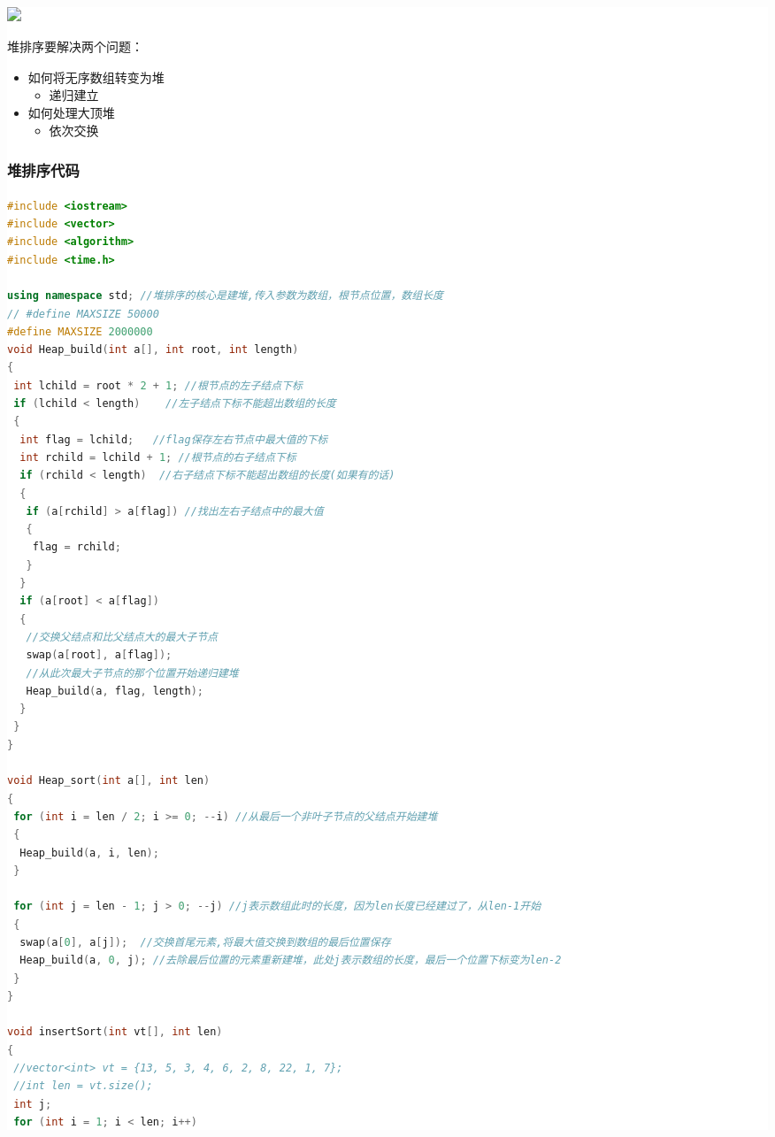 ![](/img/post_pics/sort/heap-sort.gif)

堆排序要解决两个问题：

- 如何将无序数组转变为堆
  - 递归建立
- 如何处理大顶堆
  - 依次交换
  
### 堆排序代码

```cpp
#include <iostream>
#include <vector>
#include <algorithm>
#include <time.h>

using namespace std; //堆排序的核心是建堆,传入参数为数组，根节点位置，数组长度
// #define MAXSIZE 50000
#define MAXSIZE 2000000
void Heap_build(int a[], int root, int length)
{
 int lchild = root * 2 + 1; //根节点的左子结点下标
 if (lchild < length)    //左子结点下标不能超出数组的长度
 {
  int flag = lchild;   //flag保存左右节点中最大值的下标
  int rchild = lchild + 1; //根节点的右子结点下标
  if (rchild < length)  //右子结点下标不能超出数组的长度(如果有的话)
  {
   if (a[rchild] > a[flag]) //找出左右子结点中的最大值
   {
    flag = rchild;
   }
  }
  if (a[root] < a[flag])
  {
   //交换父结点和比父结点大的最大子节点
   swap(a[root], a[flag]);
   //从此次最大子节点的那个位置开始递归建堆
   Heap_build(a, flag, length);
  }
 }
}

void Heap_sort(int a[], int len)
{
 for (int i = len / 2; i >= 0; --i) //从最后一个非叶子节点的父结点开始建堆
 {
  Heap_build(a, i, len);
 }

 for (int j = len - 1; j > 0; --j) //j表示数组此时的长度，因为len长度已经建过了，从len-1开始
 {
  swap(a[0], a[j]);  //交换首尾元素,将最大值交换到数组的最后位置保存
  Heap_build(a, 0, j); //去除最后位置的元素重新建堆，此处j表示数组的长度，最后一个位置下标变为len-2
 }
}

void insertSort(int vt[], int len)
{
 //vector<int> vt = {13, 5, 3, 4, 6, 2, 8, 22, 1, 7};
 //int len = vt.size();
 int j;
 for (int i = 1; i < len; i++)
```